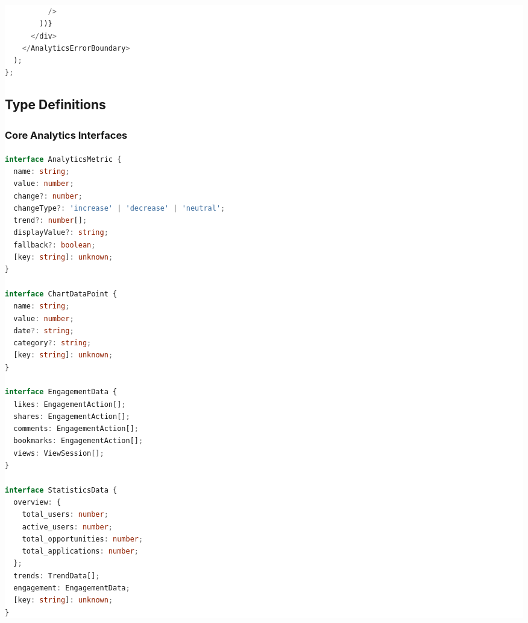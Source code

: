 ```typescript
          />
        ))}
      </div>
    </AnalyticsErrorBoundary>
  );
};
```

## Type Definitions

### Core Analytics Interfaces

```typescript
interface AnalyticsMetric {
  name: string;
  value: number;
  change?: number;
  changeType?: 'increase' | 'decrease' | 'neutral';
  trend?: number[];
  displayValue?: string;
  fallback?: boolean;
  [key: string]: unknown;
}

interface ChartDataPoint {
  name: string;
  value: number;
  date?: string;
  category?: string;
  [key: string]: unknown;
}

interface EngagementData {
  likes: EngagementAction[];
  shares: EngagementAction[];
  comments: EngagementAction[];
  bookmarks: EngagementAction[];
  views: ViewSession[];
}

interface StatisticsData {
  overview: {
    total_users: number;
    active_users: number;
    total_opportunities: number;
    total_applications: number;
  };
  trends: TrendData[];
  engagement: EngagementData;
  [key: string]: unknown;
}
```
